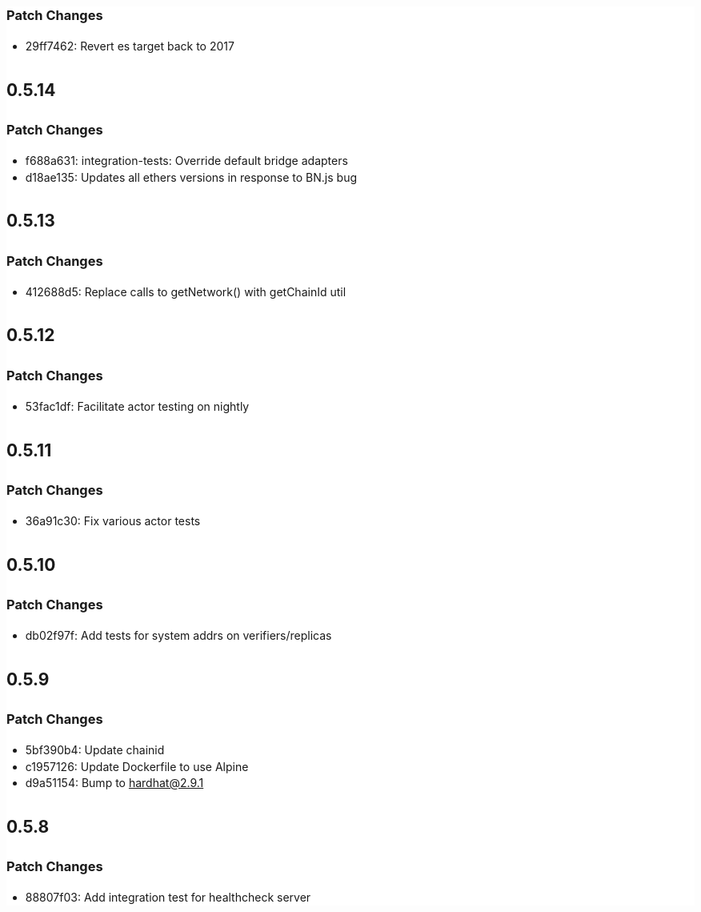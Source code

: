 ### Patch Changes

- 29ff7462: Revert es target back to 2017

## 0.5.14

### Patch Changes

- f688a631: integration-tests: Override default bridge adapters
- d18ae135: Updates all ethers versions in response to BN.js bug

## 0.5.13

### Patch Changes

- 412688d5: Replace calls to getNetwork() with getChainId util

## 0.5.12

### Patch Changes

- 53fac1df: Facilitate actor testing on nightly

## 0.5.11

### Patch Changes

- 36a91c30: Fix various actor tests

## 0.5.10

### Patch Changes

- db02f97f: Add tests for system addrs on verifiers/replicas

## 0.5.9

### Patch Changes

- 5bf390b4: Update chainid
- c1957126: Update Dockerfile to use Alpine
- d9a51154: Bump to hardhat@2.9.1

## 0.5.8

### Patch Changes

- 88807f03: Add integration test for healthcheck server
